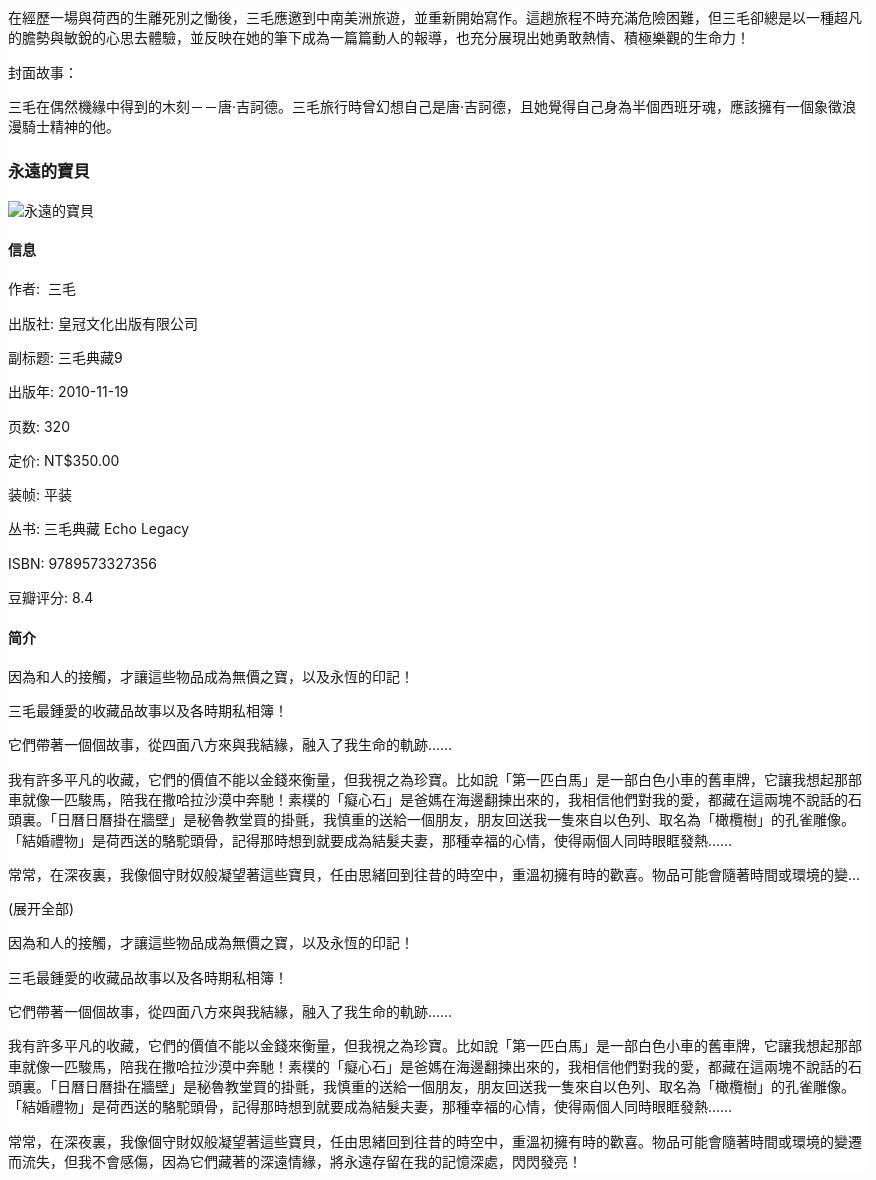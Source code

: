 在經歷一場與荷西的生離死別之慟後，三毛應邀到中南美洲旅遊，並重新開始寫作。這趟旅程不時充滿危險困難，但三毛卻總是以一種超凡的膽勢與敏銳的心思去體驗，並反映在她的筆下成為一篇篇動人的報導，也充分展現出她勇敢熱情、積極樂觀的生命力！

封面故事：

三毛在偶然機緣中得到的木刻－－唐‧吉訶德。三毛旅行時曾幻想自己是唐‧吉訶德，且她覺得自己身為半個西班牙魂，應該擁有一個象徵浪漫騎士精神的他。



### 永遠的寶貝

![永遠的寶貝](https://img3.doubanio.com/view/subject/l/public/s6980216.jpg)

#### 信息

作者:  三毛 

出版社: 皇冠文化出版有限公司 

副标题: 三毛典藏9 

出版年: 2010-11-19 

页数: 320 

定价: NT$350.00 

装帧: 平装 

丛书: 三毛典藏 Echo Legacy 

ISBN: 9789573327356

豆瓣评分: 8.4

#### 简介

因為和人的接觸，才讓這些物品成為無價之寶，以及永恆的印記！

三毛最鍾愛的收藏品故事以及各時期私相簿！

它們帶著一個個故事，從四面八方來與我結緣，融入了我生命的軌跡……

我有許多平凡的收藏，它們的價值不能以金錢來衡量，但我視之為珍寶。比如說「第一匹白馬」是一部白色小車的舊車牌，它讓我想起那部車就像一匹駿馬，陪我在撒哈拉沙漠中奔馳！素樸的「癡心石」是爸媽在海邊翻揀出來的，我相信他們對我的愛，都藏在這兩塊不說話的石頭裏。「日曆日曆掛在牆壁」是秘魯教堂買的掛氈，我慎重的送給一個朋友，朋友回送我一隻來自以色列、取名為「橄欖樹」的孔雀雕像。「結婚禮物」是荷西送的駱駝頭骨，記得那時想到就要成為結髮夫妻，那種幸福的心情，使得兩個人同時眼眶發熱……

常常，在深夜裏，我像個守財奴般凝望著這些寶貝，任由思緒回到往昔的時空中，重溫初擁有時的歡喜。物品可能會隨著時間或環境的變...

(展开全部)

因為和人的接觸，才讓這些物品成為無價之寶，以及永恆的印記！

三毛最鍾愛的收藏品故事以及各時期私相簿！

它們帶著一個個故事，從四面八方來與我結緣，融入了我生命的軌跡……

我有許多平凡的收藏，它們的價值不能以金錢來衡量，但我視之為珍寶。比如說「第一匹白馬」是一部白色小車的舊車牌，它讓我想起那部車就像一匹駿馬，陪我在撒哈拉沙漠中奔馳！素樸的「癡心石」是爸媽在海邊翻揀出來的，我相信他們對我的愛，都藏在這兩塊不說話的石頭裏。「日曆日曆掛在牆壁」是秘魯教堂買的掛氈，我慎重的送給一個朋友，朋友回送我一隻來自以色列、取名為「橄欖樹」的孔雀雕像。「結婚禮物」是荷西送的駱駝頭骨，記得那時想到就要成為結髮夫妻，那種幸福的心情，使得兩個人同時眼眶發熱……

常常，在深夜裏，我像個守財奴般凝望著這些寶貝，任由思緒回到往昔的時空中，重溫初擁有時的歡喜。物品可能會隨著時間或環境的變遷而流失，但我不會感傷，因為它們藏著的深遠情緣，將永遠存留在我的記憶深處，閃閃發亮！
